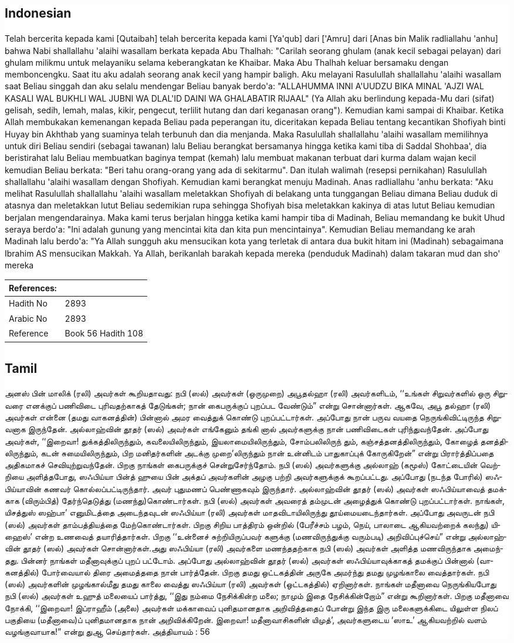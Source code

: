 ## Indonesian


<div dir="ltr" lang="id" style={{fontSize:'larger',backgroundColor:'#f8f9fa',padding:20}}>
Telah bercerita kepada kami [Qutaibah] telah bercerita kepada kami [Ya'qub] dari ['Amru] dari [Anas bin Malik radliallahu 'anhu] bahwa Nabi shallallahu 'alaihi wasallam berkata kepada Abu Thalhah: "Carilah seorang ghulam (anak kecil sebagai pelayan) dari ghulam milikmu untuk melayaniku selama keberangkatan ke Khaibar. Maka Abu Thalhah keluar bersamaku dengan memboncengku. Saat itu aku adalah seorang anak kecil yang hampir baligh. Aku melayani Rasulullah shallallahu 'alaihi wasallam saat Beliau singgah dan aku selalu mendengar Beliau banyak berdo'a: "ALLAHUMMA INNI A'UUDZU BIKA MINAL 'AJZI WAL KASALI WAL BUKHLI WAL JUBNI WA DLAL'ID DAINI WA GHALABATIR RIJAAL" (Ya Allah aku berlindung kepada-Mu dari (sifat) gelisah, sedih, lemah, malas, kikir, pengecut, terlilit hutang dan dari keganasan orang"). Kemudian kami sampai di Khaibar. Ketika Allah membukakan kemenangan kepada Beliau pada peperangan itu, diceritakan kepada Beliau tentang kecantikan Shofiyah binti Huyay bin Akhthab yang suaminya telah terbunuh dan dia menjanda. Maka Rasulullah shallallahu 'alaihi wasallam memilihnya untuk diri Beliau sendiri (sebagai tawanan) lalu Beliau berangkat bersamanya hingga ketika kami tiba di Saddal Shohbaa', dia beristirahat lalu Beliau membuatkan baginya tempat (kemah) lalu membuat makanan terbuat dari kurma dalam wajan kecil kemudian Beliau berkata: "Beri tahu orang-orang yang ada di sekitarmu". Dan itulah walimah (resepsi pernikahan) Rasulullah shallallahu 'alaihi wasallam dengan Shofiyah. Kemudian kami berangkat menuju Madinah. Anas radliallahu 'anhu berkata: "Aku melihat Rasulullah shallallahu 'alaihi wasallam meletakkan Shofiyah di belakang unta tunggangan Beliau dimana Beliau duduk di atasnya dan meletakkan lutut Beliau sedemikian rupa sehingga Shofiyah bisa meletakkan kakinya di atas lutut Beliau kemudian berjalan mengendarainya. Maka kami terus berjalan hingga ketika kami hampir tiba di Madinah, Beliau memandang ke bukit Uhud seraya berdo'a: "Ini adalah gunung yang mencintai kita dan kita pun mencintainya". Kemudian Beliau memandang ke arah Madinah lalu berdo'a: "Ya Allah sungguh aku mensucikan kota yang terletak di antara dua bukit hitam ini (Madinah) sebagaimana Ibrahim AS mensucikan Makkah. Ya Allah, berikanlah barakah kepada mereka (penduduk Madinah) dalam takaran mud dan sho' mereka
</div>
<div style={{backgroundColor:'#f8f9fa',padding:20, marginBottom: 10}}><table> <thead> <tr> <th>References:</th> <th></th> </tr> </thead> <tbody><tr><td>Hadith No</td><td>2893</td></tr><tr><td>Arabic No</td><td>2893</td></tr><tr><td>Reference</td><td>Book 56 Hadith 108</td></tr></tbody></table></div>

## Tamil


<div dir="ltr" lang="ta" style={{fontSize:'larger',backgroundColor:'#f8f9fa',padding:20}}>
அனஸ் பின் மாலிக் (ரலி) அவர்கள் கூறியதாவது: நபி (ஸல்) அவர்கள் (ஒருமுறை) அபூதல்ஹா (ரலி) அவர்களிடம், ‘‘உங்கள் சிறுவர்களில் ஒரு சிறுவரை எனக்குப் பணிவிடை புரிவதற்காகத் தேடுங்கள்; நான் கைபருக்குப் புறப்பட வேண்டும்” என்று சொன்னார்கள். ஆகவே, அபூ தல்ஹா (ரலி) அவர்கள் என்னை (தமது வாகனத்தின்) பின்னால் அமர வைத்துக் கொண்டு புறப்பட்டார்கள். அப்போது நான் பருவ வயதை நெருங்கிவிட்டிருந்த சிறுவனாக இருந்தேன். அல்லாஹ்வின் தூதர் (ஸல்) அவர்கள் எங்கேனும் தங்கி னால் அவர்களுக்கு நான் பணிவிடைகள் புரிந்துவந்தேன். அப்போது அவர்கள், ‘‘இறைவா! துக்கத்திலிருந்தும், கவலையிலிருந்தும், இயலாமையிலிருந்தும், சோம்பலிலிருந் தும், கஞ்சத்தனத்திலிருந்தும், கோழைத் தனத்திலிருந்தும், கடன் சுமையிலிருந்தும், பிற மனிதர்களின் அடக்கு முறை’லிருந்தும் நான் உன்னிடம் பாதுகாப்புக் கோருகிறேன்” என்று பிரார்த்திப்பதை அதிகமாகச் செவியுற்றுவந்தேன். பிறகு நாங்கள் கைபருக்குச் சென்றுசேர்ந்தோம். நபி (ஸல்) அவர்களுக்கு அல்லாஹ் (கமூஸ்) கோட்டையின் வெற்றியை அளித்தபோது, ஸஃபிய்யா பின்த் ஹுயை பின் அக்தப் அவர்களின் அழகு பற்றி அவர்களுக்குக் கூறப்பட்டது. அப்போது (நடந்த போரில்) ஸஃபிய்யாவின் கணவர் கொல்லப்பட்டிருந்தார். அவர் புதுமணப் பெண்ணாகவும் இருந்தார். அல்லாஹ்வின் தூதர் (ஸல்) அவர்கள் ஸஃபிய்யாவைத் தமக்காக (விரும்பித்) தேர்ந்தெடுத்து (மணந்து)கொண்டார்கள். நபி (ஸல்) அவர்கள் அவரைத் தம்முடன் அழைத்துக் கொண்டு புறப்பட்டார்கள். நாங்கள், யிசத்துஸ் ஸஹ்பா’ எனுமிடத்தை அடைந்தவுடன் ஸஃபிய்யா (ரலி) அவர்கள் மாதவிடாயிலிருந்து தூய்மையடைந்தார்கள். அப்போது அவருடன் நபி (ஸல்) அவர்கள் தாம்பத்தியத்தை மேற்கொண்டார்கள். பிறகு சிறிய பாத்திரம் ஒன்றில் (பேரீச்சம் பழம், நெய், பாலாடை ஆகியவற்றைக் கலந்து) யிஹைஸ்’ என்ற உணவைத் தயாரித்தார்கள். பிறகு ‘‘உன்னைச் சுற்றியிருப்பவர் களுக்கு (மணவிருந்துக்கு வரும்படி) அறிவிப்புச்செய்” என்று அல்லாஹ்வின் தூதர் (ஸல்) அவர்கள் சொன்னார்கள்.அது ஸஃபிய்யா (ரலி) அவர்களை மணந்ததற்காக நபி (ஸல்) அவர்கள் அளித்த மணவிருந்தாக அமைந்தது. பின்னர் நாங்கள் மதீனாவுக்குப் புறப் பட்டோம். அப்போது அல்லாஹ்வின் தூதர் (ஸல்) அவர்கள் ஸஃபிய்யாவுக்காகத் தமக்குப் பின்னால் (வாகனத்தில்) போர்வையால் திரை அமைத்ததை நான் பார்த்தேன். பிறகு தமது ஒட்டகத்தின் அருகே அமர்ந்து தமது முழங்காலை வைத்தார்கள். நபி (ஸல்) அவர்களின் முழங்கால்மீது தமது காலை வைத்து ஸஃபிய்யா (ரலி) அவர்கள் (ஒட்டகத்தில்) ஏறினார்கள். நாங்கள் மதீனாவை நெருங்கியபோது நபி (ஸல்) அவர்கள் உஹுத் மலையைப் பார்த்து, ‘‘இது நம்மை நேசிக்கின்ற மலை; நாமும் இதை நேசிக்கின்றோம்” என்று கூறினார்கள். பிறகு மதீனாவை நோக்கி, ‘‘இறைவா! இப்ராஹீம் (அலை) அவர்கள் மக்காவைப் புனிதமானதாக அறிவித்ததைப் போன்று இந்த இரு மலைகளுக்கிடை யிலுள்ள நிலப் பகுதியை (மதீனாவை)ப் புனிதமானதாக நான் அறிவிக்கிறேன். இறைவா! மதீனாவாசிகளின் யிமுத்’, அவர்களுடைய ‘ஸாஉ’ ஆகியவற்றில் வளம் வழங்குவாயாக!” என்று துஆ செய்தார்கள். அத்தியாயம் : 56